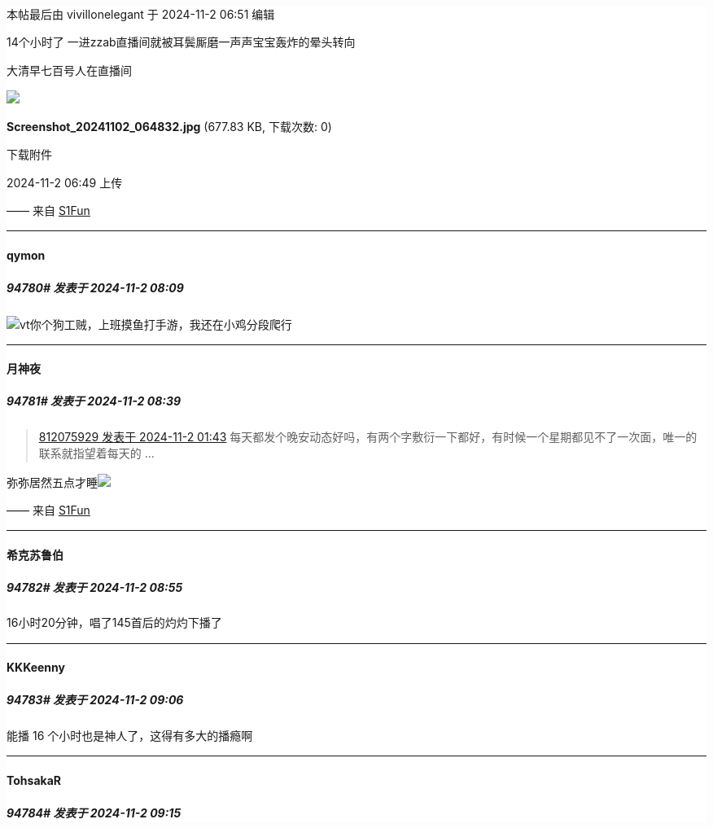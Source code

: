 本帖最后由 vivillonelegant 于 2024-11-2 06:51 编辑 

14个小时了
一进zzab直播间就被耳鬓厮磨一声声宝宝轰炸的晕头转向

大清早七百号人在直播间

<img src="https://img.saraba1st.com/forum/202411/02/064932gy3pyp7033exddxa.jpg" referrerpolicy="no-referrer">

<strong>Screenshot_20241102_064832.jpg</strong> (677.83 KB, 下载次数: 0)

下载附件

2024-11-2 06:49 上传

—— 来自 [S1Fun](https://s1fun.koalcat.com)


*****

####  qymon  
##### 94780#       发表于 2024-11-2 08:09

<img src="https://static.saraba1st.com/image/smiley/face2017/139.png" referrerpolicy="no-referrer">vt你个狗工贼，上班摸鱼打手游，我还在小鸡分段爬行


*****

####  月神夜  
##### 94781#       发表于 2024-11-2 08:39

<blockquote><a href="httphttps://bbs.saraba1st.com/2b/forum.php?mod=redirect&amp;goto=findpost&amp;pid=66599436&amp;ptid=2184782" target="_blank">812075929 发表于 2024-11-2 01:43</a>
每天都发个晚安动态好吗，有两个字敷衍一下都好，有时候一个星期都见不了一次面，唯一的联系就指望着每天的 ...</blockquote>
弥弥居然五点才睡<img src="https://static.saraba1st.com/image/smiley/face2017/136.png" referrerpolicy="no-referrer">

—— 来自 [S1Fun](https://s1fun.koalcat.com)


*****

####  希克苏鲁伯  
##### 94782#       发表于 2024-11-2 08:55

16小时20分钟，唱了145首后的灼灼下播了


*****

####  KKKeenny  
##### 94783#       发表于 2024-11-2 09:06

能播 16 个小时也是神人了，这得有多大的播瘾啊


*****

####  TohsakaR  
##### 94784#       发表于 2024-11-2 09:15
